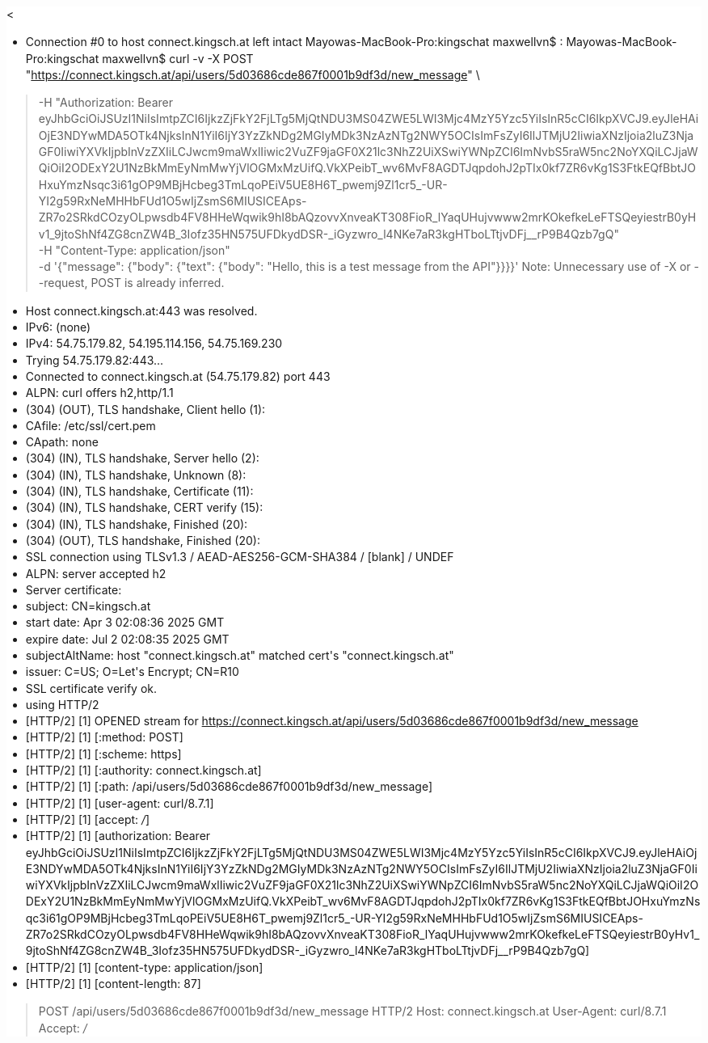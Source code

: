 < 
* Connection #0 to host connect.kingsch.at left intact
Mayowas-MacBook-Pro:kingschat maxwellvn$ :
Mayowas-MacBook-Pro:kingschat maxwellvn$ curl -v -X POST "https://connect.kingsch.at/api/users/5d03686cde867f0001b9df3d/new_message" \
> -H "Authorization: Bearer eyJhbGciOiJSUzI1NiIsImtpZCI6IjkzZjFkY2FjLTg5MjQtNDU3MS04ZWE5LWI3Mjc4MzY5Yzc5YiIsInR5cCI6IkpXVCJ9.eyJleHAiOjE3NDYwMDA5OTk4NjksInN1YiI6IjY3YzZkNDg2MGIyMDk3NzAzNTg2NWY5OCIsImFsZyI6IlJTMjU2IiwiaXNzIjoia2luZ3NjaGF0IiwiYXVkIjpbInVzZXIiLCJwcm9maWxlIiwic2VuZF9jaGF0X21lc3NhZ2UiXSwiYWNpZCI6ImNvbS5raW5nc2NoYXQiLCJjaWQiOiI2ODExY2U1NzBkMmEyNmMwYjVlOGMxMzUifQ.VkXPeibT_wv6MvF8AGDTJqpdohJ2pTIx0kf7ZR6vKg1S3FtkEQfBbtJOHxuYmzNsqc3i61gOP9MBjHcbeg3TmLqoPEiV5UE8H6T_pwemj9Zl1cr5_-UR-YI2g59RxNeMHHbFUd1O5wIjZsmS6MIUSICEAps-ZR7o2SRkdCOzyOLpwsdb4FV8HHeWqwik9hI8bAQzovvXnveaKT308FioR_lYaqUHujvwww2mrKOkefkeLeFTSQeyiestrB0yHv1_9jtoShNf4ZG8cnZW4B_3Iofz35HN575UFDkydDSR-_iGyzwro_l4NKe7aR3kgHTboLTtjvDFj__rP9B4Qzb7gQ" \
> -H "Content-Type: application/json" \
> -d '{"message": {"body": {"text": {"body": "Hello, this is a test message from the API"}}}}'
Note: Unnecessary use of -X or --request, POST is already inferred.
* Host connect.kingsch.at:443 was resolved.
* IPv6: (none)
* IPv4: 54.75.179.82, 54.195.114.156, 54.75.169.230
*   Trying 54.75.179.82:443...
* Connected to connect.kingsch.at (54.75.179.82) port 443
* ALPN: curl offers h2,http/1.1
* (304) (OUT), TLS handshake, Client hello (1):
*  CAfile: /etc/ssl/cert.pem
*  CApath: none
* (304) (IN), TLS handshake, Server hello (2):
* (304) (IN), TLS handshake, Unknown (8):
* (304) (IN), TLS handshake, Certificate (11):
* (304) (IN), TLS handshake, CERT verify (15):
* (304) (IN), TLS handshake, Finished (20):
* (304) (OUT), TLS handshake, Finished (20):
* SSL connection using TLSv1.3 / AEAD-AES256-GCM-SHA384 / [blank] / UNDEF
* ALPN: server accepted h2
* Server certificate:
*  subject: CN=kingsch.at
*  start date: Apr  3 02:08:36 2025 GMT
*  expire date: Jul  2 02:08:35 2025 GMT
*  subjectAltName: host "connect.kingsch.at" matched cert's "connect.kingsch.at"
*  issuer: C=US; O=Let's Encrypt; CN=R10
*  SSL certificate verify ok.
* using HTTP/2
* [HTTP/2] [1] OPENED stream for https://connect.kingsch.at/api/users/5d03686cde867f0001b9df3d/new_message
* [HTTP/2] [1] [:method: POST]
* [HTTP/2] [1] [:scheme: https]
* [HTTP/2] [1] [:authority: connect.kingsch.at]
* [HTTP/2] [1] [:path: /api/users/5d03686cde867f0001b9df3d/new_message]
* [HTTP/2] [1] [user-agent: curl/8.7.1]
* [HTTP/2] [1] [accept: */*]
* [HTTP/2] [1] [authorization: Bearer eyJhbGciOiJSUzI1NiIsImtpZCI6IjkzZjFkY2FjLTg5MjQtNDU3MS04ZWE5LWI3Mjc4MzY5Yzc5YiIsInR5cCI6IkpXVCJ9.eyJleHAiOjE3NDYwMDA5OTk4NjksInN1YiI6IjY3YzZkNDg2MGIyMDk3NzAzNTg2NWY5OCIsImFsZyI6IlJTMjU2IiwiaXNzIjoia2luZ3NjaGF0IiwiYXVkIjpbInVzZXIiLCJwcm9maWxlIiwic2VuZF9jaGF0X21lc3NhZ2UiXSwiYWNpZCI6ImNvbS5raW5nc2NoYXQiLCJjaWQiOiI2ODExY2U1NzBkMmEyNmMwYjVlOGMxMzUifQ.VkXPeibT_wv6MvF8AGDTJqpdohJ2pTIx0kf7ZR6vKg1S3FtkEQfBbtJOHxuYmzNsqc3i61gOP9MBjHcbeg3TmLqoPEiV5UE8H6T_pwemj9Zl1cr5_-UR-YI2g59RxNeMHHbFUd1O5wIjZsmS6MIUSICEAps-ZR7o2SRkdCOzyOLpwsdb4FV8HHeWqwik9hI8bAQzovvXnveaKT308FioR_lYaqUHujvwww2mrKOkefkeLeFTSQeyiestrB0yHv1_9jtoShNf4ZG8cnZW4B_3Iofz35HN575UFDkydDSR-_iGyzwro_l4NKe7aR3kgHTboLTtjvDFj__rP9B4Qzb7gQ]
* [HTTP/2] [1] [content-type: application/json]
* [HTTP/2] [1] [content-length: 87]
> POST /api/users/5d03686cde867f0001b9df3d/new_message HTTP/2
> Host: connect.kingsch.at
> User-Agent: curl/8.7.1
> Accept: */*